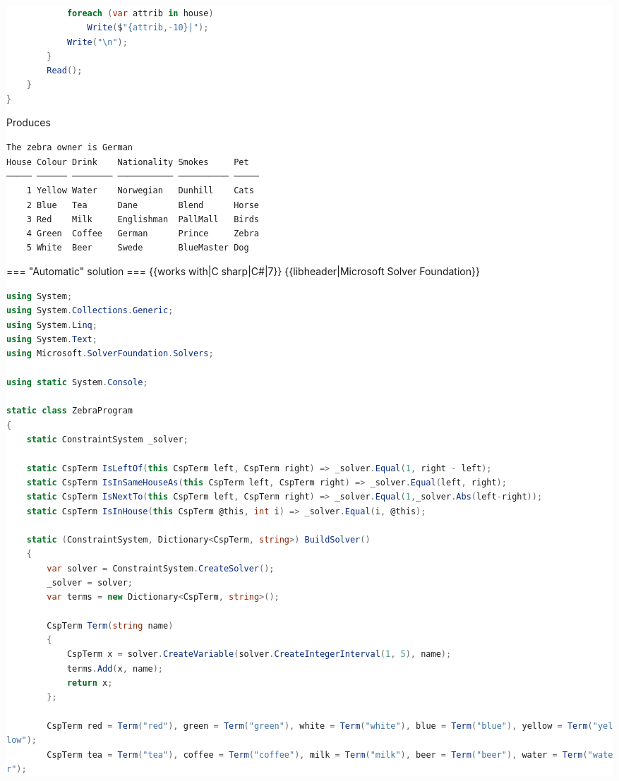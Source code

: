 ```csharp
            foreach (var attrib in house)
                Write($"{attrib,-10}|");
            Write("\n");
        }
        Read();
    }
}
```

Produces

```txt
The zebra owner is German
House Colour Drink    Nationality Smokes     Pet
───── ────── ──────── ─────────── ────────── ─────
    1 Yellow Water    Norwegian   Dunhill    Cats
    2 Blue   Tea      Dane        Blend      Horse
    3 Red    Milk     Englishman  PallMall   Birds
    4 Green  Coffee   German      Prince     Zebra
    5 White  Beer     Swede       BlueMaster Dog

```


=== "Automatic" solution ===
{{works with|C sharp|C#|7}}
{{libheader|Microsoft Solver Foundation}}


```csharp
using System;
using System.Collections.Generic;
using System.Linq;
using System.Text;
using Microsoft.SolverFoundation.Solvers;

using static System.Console;

static class ZebraProgram
{
    static ConstraintSystem _solver;

    static CspTerm IsLeftOf(this CspTerm left, CspTerm right) => _solver.Equal(1, right - left);
    static CspTerm IsInSameHouseAs(this CspTerm left, CspTerm right) => _solver.Equal(left, right);
    static CspTerm IsNextTo(this CspTerm left, CspTerm right) => _solver.Equal(1,_solver.Abs(left-right));
    static CspTerm IsInHouse(this CspTerm @this, int i) => _solver.Equal(i, @this);

    static (ConstraintSystem, Dictionary<CspTerm, string>) BuildSolver()
    {
        var solver = ConstraintSystem.CreateSolver();
        _solver = solver;
        var terms = new Dictionary<CspTerm, string>();

        CspTerm Term(string name)
        {
            CspTerm x = solver.CreateVariable(solver.CreateIntegerInterval(1, 5), name);
            terms.Add(x, name);
            return x;
        };

        CspTerm red = Term("red"), green = Term("green"), white = Term("white"), blue = Term("blue"), yellow = Term("yellow");
        CspTerm tea = Term("tea"), coffee = Term("coffee"), milk = Term("milk"), beer = Term("beer"), water = Term("water");
```